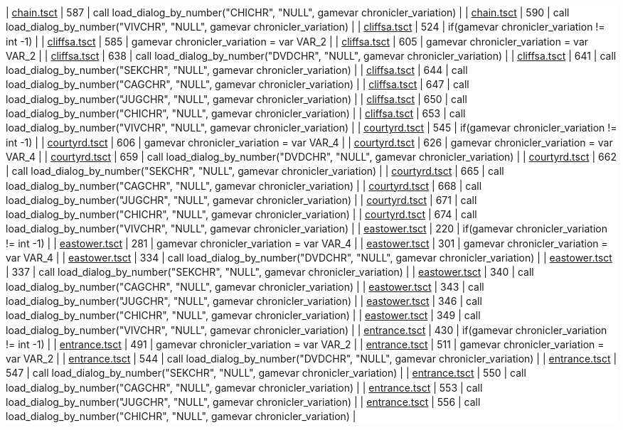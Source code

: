 | [chain.tsct](../../../out/chain.tsct#L587) | 587 | call load_dialog_by_number("CHICHR", "NULL", gamevar chronicler_variation) |
| [chain.tsct](../../../out/chain.tsct#L590) | 590 | call load_dialog_by_number("VIVCHR", "NULL", gamevar chronicler_variation) |
| [cliffsa.tsct](../../../out/cliffsa.tsct#L524) | 524 | if(gamevar chronicler_variation != int -1) |
| [cliffsa.tsct](../../../out/cliffsa.tsct#L585) | 585 | gamevar chronicler_variation = var VAR_2 |
| [cliffsa.tsct](../../../out/cliffsa.tsct#L605) | 605 | gamevar chronicler_variation = var VAR_2 |
| [cliffsa.tsct](../../../out/cliffsa.tsct#L638) | 638 | call load_dialog_by_number("DVDCHR", "NULL", gamevar chronicler_variation) |
| [cliffsa.tsct](../../../out/cliffsa.tsct#L641) | 641 | call load_dialog_by_number("SEKCHR", "NULL", gamevar chronicler_variation) |
| [cliffsa.tsct](../../../out/cliffsa.tsct#L644) | 644 | call load_dialog_by_number("CAGCHR", "NULL", gamevar chronicler_variation) |
| [cliffsa.tsct](../../../out/cliffsa.tsct#L647) | 647 | call load_dialog_by_number("JUGCHR", "NULL", gamevar chronicler_variation) |
| [cliffsa.tsct](../../../out/cliffsa.tsct#L650) | 650 | call load_dialog_by_number("CHICHR", "NULL", gamevar chronicler_variation) |
| [cliffsa.tsct](../../../out/cliffsa.tsct#L653) | 653 | call load_dialog_by_number("VIVCHR", "NULL", gamevar chronicler_variation) |
| [courtyrd.tsct](../../../out/courtyrd.tsct#L545) | 545 | if(gamevar chronicler_variation != int -1) |
| [courtyrd.tsct](../../../out/courtyrd.tsct#L606) | 606 | gamevar chronicler_variation = var VAR_4 |
| [courtyrd.tsct](../../../out/courtyrd.tsct#L626) | 626 | gamevar chronicler_variation = var VAR_4 |
| [courtyrd.tsct](../../../out/courtyrd.tsct#L659) | 659 | call load_dialog_by_number("DVDCHR", "NULL", gamevar chronicler_variation) |
| [courtyrd.tsct](../../../out/courtyrd.tsct#L662) | 662 | call load_dialog_by_number("SEKCHR", "NULL", gamevar chronicler_variation) |
| [courtyrd.tsct](../../../out/courtyrd.tsct#L665) | 665 | call load_dialog_by_number("CAGCHR", "NULL", gamevar chronicler_variation) |
| [courtyrd.tsct](../../../out/courtyrd.tsct#L668) | 668 | call load_dialog_by_number("JUGCHR", "NULL", gamevar chronicler_variation) |
| [courtyrd.tsct](../../../out/courtyrd.tsct#L671) | 671 | call load_dialog_by_number("CHICHR", "NULL", gamevar chronicler_variation) |
| [courtyrd.tsct](../../../out/courtyrd.tsct#L674) | 674 | call load_dialog_by_number("VIVCHR", "NULL", gamevar chronicler_variation) |
| [eastower.tsct](../../../out/eastower.tsct#L220) | 220 | if(gamevar chronicler_variation != int -1) |
| [eastower.tsct](../../../out/eastower.tsct#L281) | 281 | gamevar chronicler_variation = var VAR_4 |
| [eastower.tsct](../../../out/eastower.tsct#L301) | 301 | gamevar chronicler_variation = var VAR_4 |
| [eastower.tsct](../../../out/eastower.tsct#L334) | 334 | call load_dialog_by_number("DVDCHR", "NULL", gamevar chronicler_variation) |
| [eastower.tsct](../../../out/eastower.tsct#L337) | 337 | call load_dialog_by_number("SEKCHR", "NULL", gamevar chronicler_variation) |
| [eastower.tsct](../../../out/eastower.tsct#L340) | 340 | call load_dialog_by_number("CAGCHR", "NULL", gamevar chronicler_variation) |
| [eastower.tsct](../../../out/eastower.tsct#L343) | 343 | call load_dialog_by_number("JUGCHR", "NULL", gamevar chronicler_variation) |
| [eastower.tsct](../../../out/eastower.tsct#L346) | 346 | call load_dialog_by_number("CHICHR", "NULL", gamevar chronicler_variation) |
| [eastower.tsct](../../../out/eastower.tsct#L349) | 349 | call load_dialog_by_number("VIVCHR", "NULL", gamevar chronicler_variation) |
| [entrance.tsct](../../../out/entrance.tsct#L430) | 430 | if(gamevar chronicler_variation != int -1) |
| [entrance.tsct](../../../out/entrance.tsct#L491) | 491 | gamevar chronicler_variation = var VAR_2 |
| [entrance.tsct](../../../out/entrance.tsct#L511) | 511 | gamevar chronicler_variation = var VAR_2 |
| [entrance.tsct](../../../out/entrance.tsct#L544) | 544 | call load_dialog_by_number("DVDCHR", "NULL", gamevar chronicler_variation) |
| [entrance.tsct](../../../out/entrance.tsct#L547) | 547 | call load_dialog_by_number("SEKCHR", "NULL", gamevar chronicler_variation) |
| [entrance.tsct](../../../out/entrance.tsct#L550) | 550 | call load_dialog_by_number("CAGCHR", "NULL", gamevar chronicler_variation) |
| [entrance.tsct](../../../out/entrance.tsct#L553) | 553 | call load_dialog_by_number("JUGCHR", "NULL", gamevar chronicler_variation) |
| [entrance.tsct](../../../out/entrance.tsct#L556) | 556 | call load_dialog_by_number("CHICHR", "NULL", gamevar chronicler_variation) |